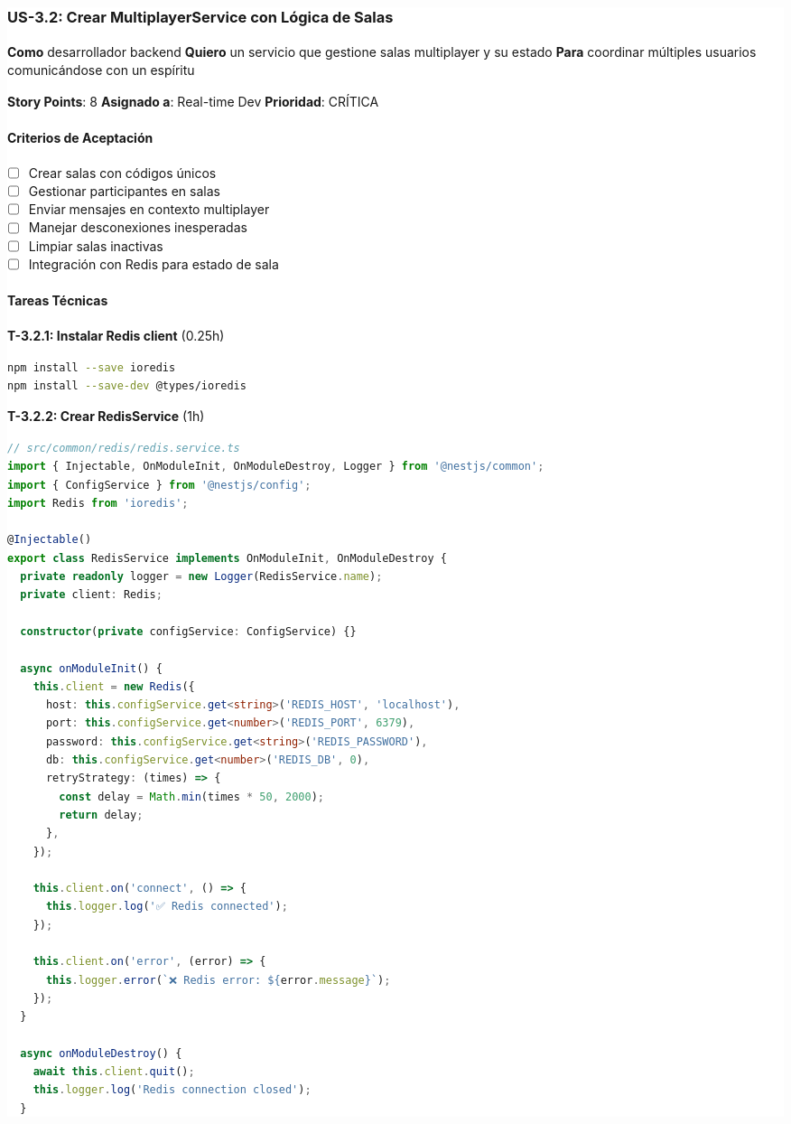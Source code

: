 ### US-3.2: Crear MultiplayerService con Lógica de Salas
**Como** desarrollador backend
**Quiero** un servicio que gestione salas multiplayer y su estado
**Para** coordinar múltiples usuarios comunicándose con un espíritu

**Story Points**: 8
**Asignado a**: Real-time Dev
**Prioridad**: CRÍTICA

#### Criterios de Aceptación
- [ ] Crear salas con códigos únicos
- [ ] Gestionar participantes en salas
- [ ] Enviar mensajes en contexto multiplayer
- [ ] Manejar desconexiones inesperadas
- [ ] Limpiar salas inactivas
- [ ] Integración con Redis para estado de sala

#### Tareas Técnicas

**T-3.2.1: Instalar Redis client** (0.25h)

```bash
npm install --save ioredis
npm install --save-dev @types/ioredis
```

**T-3.2.2: Crear RedisService** (1h)

```typescript
// src/common/redis/redis.service.ts
import { Injectable, OnModuleInit, OnModuleDestroy, Logger } from '@nestjs/common';
import { ConfigService } from '@nestjs/config';
import Redis from 'ioredis';

@Injectable()
export class RedisService implements OnModuleInit, OnModuleDestroy {
  private readonly logger = new Logger(RedisService.name);
  private client: Redis;

  constructor(private configService: ConfigService) {}

  async onModuleInit() {
    this.client = new Redis({
      host: this.configService.get<string>('REDIS_HOST', 'localhost'),
      port: this.configService.get<number>('REDIS_PORT', 6379),
      password: this.configService.get<string>('REDIS_PASSWORD'),
      db: this.configService.get<number>('REDIS_DB', 0),
      retryStrategy: (times) => {
        const delay = Math.min(times * 50, 2000);
        return delay;
      },
    });

    this.client.on('connect', () => {
      this.logger.log('✅ Redis connected');
    });

    this.client.on('error', (error) => {
      this.logger.error(`❌ Redis error: ${error.message}`);
    });
  }

  async onModuleDestroy() {
    await this.client.quit();
    this.logger.log('Redis connection closed');
  }
```
